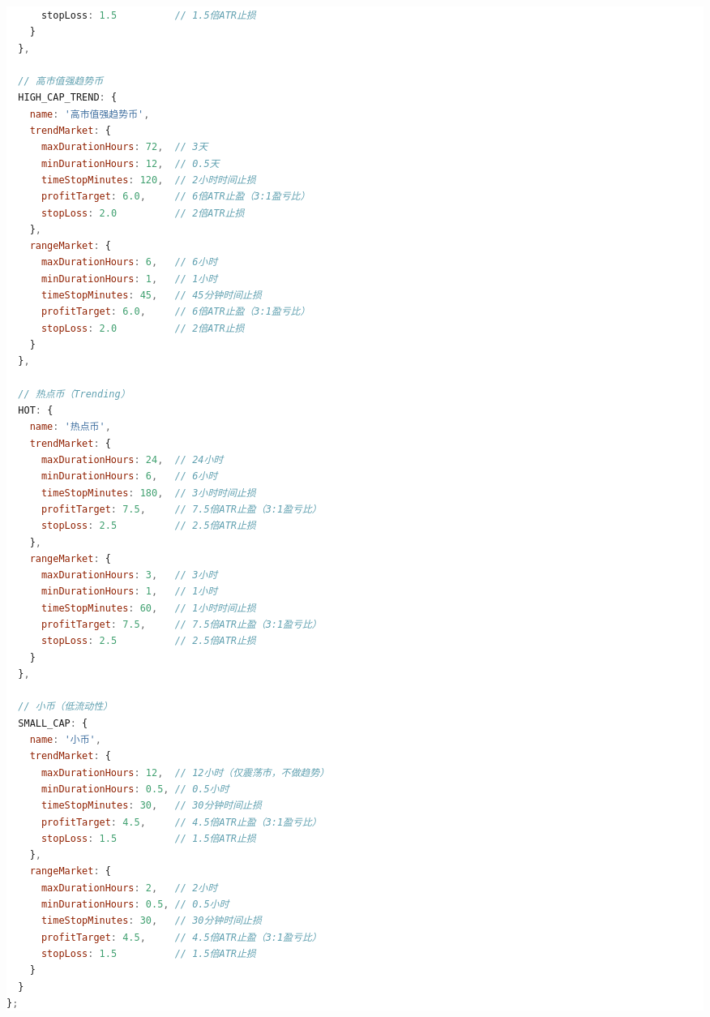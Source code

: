 ```javascript
      stopLoss: 1.5          // 1.5倍ATR止损
    }
  },

  // 高市值强趋势币
  HIGH_CAP_TREND: {
    name: '高市值强趋势币',
    trendMarket: {
      maxDurationHours: 72,  // 3天
      minDurationHours: 12,  // 0.5天
      timeStopMinutes: 120,  // 2小时时间止损
      profitTarget: 6.0,     // 6倍ATR止盈（3:1盈亏比）
      stopLoss: 2.0          // 2倍ATR止损
    },
    rangeMarket: {
      maxDurationHours: 6,   // 6小时
      minDurationHours: 1,   // 1小时
      timeStopMinutes: 45,   // 45分钟时间止损
      profitTarget: 6.0,     // 6倍ATR止盈（3:1盈亏比）
      stopLoss: 2.0          // 2倍ATR止损
    }
  },

  // 热点币（Trending）
  HOT: {
    name: '热点币',
    trendMarket: {
      maxDurationHours: 24,  // 24小时
      minDurationHours: 6,   // 6小时
      timeStopMinutes: 180,  // 3小时时间止损
      profitTarget: 7.5,     // 7.5倍ATR止盈（3:1盈亏比）
      stopLoss: 2.5          // 2.5倍ATR止损
    },
    rangeMarket: {
      maxDurationHours: 3,   // 3小时
      minDurationHours: 1,   // 1小时
      timeStopMinutes: 60,   // 1小时时间止损
      profitTarget: 7.5,     // 7.5倍ATR止盈（3:1盈亏比）
      stopLoss: 2.5          // 2.5倍ATR止损
    }
  },

  // 小币（低流动性）
  SMALL_CAP: {
    name: '小币',
    trendMarket: {
      maxDurationHours: 12,  // 12小时（仅震荡市，不做趋势）
      minDurationHours: 0.5, // 0.5小时
      timeStopMinutes: 30,   // 30分钟时间止损
      profitTarget: 4.5,     // 4.5倍ATR止盈（3:1盈亏比）
      stopLoss: 1.5          // 1.5倍ATR止损
    },
    rangeMarket: {
      maxDurationHours: 2,   // 2小时
      minDurationHours: 0.5, // 0.5小时
      timeStopMinutes: 30,   // 30分钟时间止损
      profitTarget: 4.5,     // 4.5倍ATR止盈（3:1盈亏比）
      stopLoss: 1.5          // 1.5倍ATR止损
    }
  }
};
```
